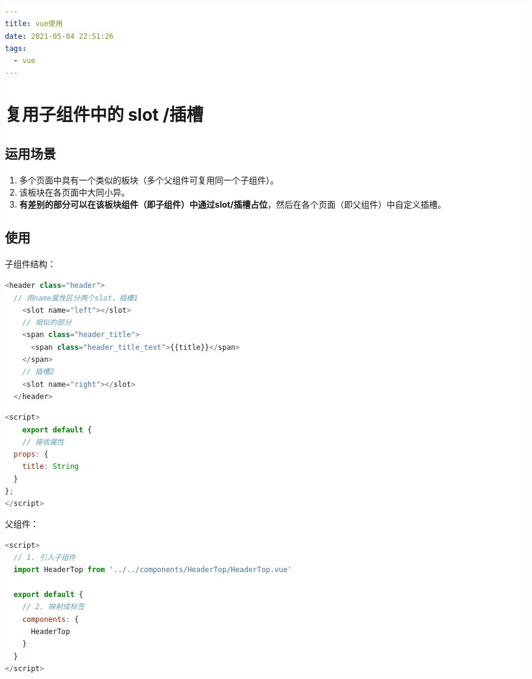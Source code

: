```yaml
---
title: vue使用
date: 2021-05-04 22:51:26
tags:
  - vue
---
```

# 复用子组件中的 slot /插槽

## 运用场景

1. 多个页面中具有一个类似的板块（多个父组件可复用同一个子组件）。
2. 该板块在各页面中大同小异。
3. **有差别的部分可以在该板块组件（即子组件）中通过slot/插槽占位**，然后在各个页面（即父组件）中自定义插槽。

## 使用

子组件结构：

```js
<header class="header">
  // 用name属性区分两个slot，插槽1
    <slot name="left"></slot>
	// 相似的部分
    <span class="header_title">
      <span class="header_title_text">{{title}}</span>
    </span>
	// 插槽2
    <slot name="right"></slot>
  </header>
```

```javascript
<script>
	export default {
	// 接收属性
  props: {
    title: String
  }
};
</script>
```

父组件：

```javascript
<script>
  // 1. 引入子组件
  import HeaderTop from '../../components/HeaderTop/HeaderTop.vue'

  export default {
    // 2. 映射成标签
    components: {
      HeaderTop
    }
  }
</script>
```
